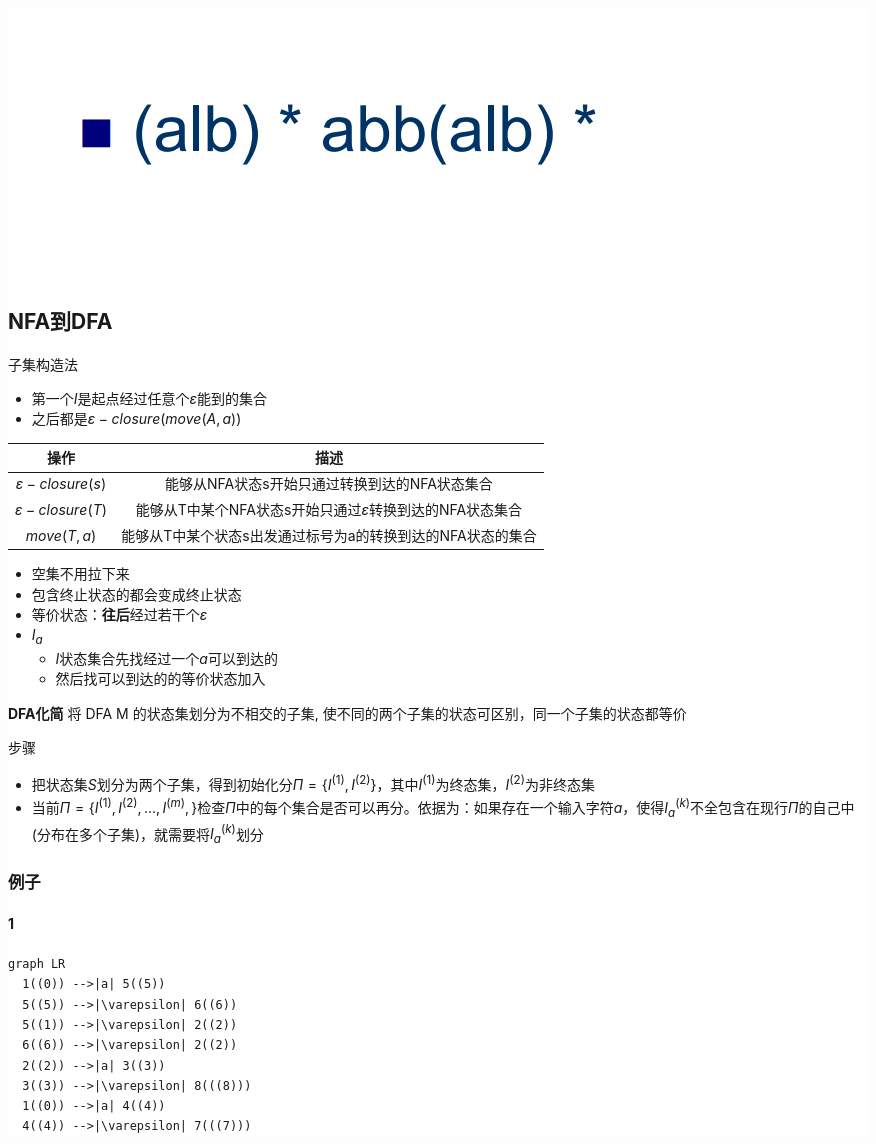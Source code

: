 ![](./ref/note3-5.png)


## NFA到DFA
子集构造法
- 第一个*I*是起点经过任意个$\varepsilon$能到的集合
- 之后都是$\varepsilon - closure(move(A, a))$

|操作 | 描述 |
| :--: | :--: |
| $\varepsilon - closure(s)$ | 能够从NFA状态s开始只通过转换到达的NFA状态集合 |
| $\varepsilon - closure(T)$ |能够从T中某个NFA状态s开始只通过$\varepsilon$转换到达的NFA状态集合
 $move(T,a)$ | 能够从T中某个状态s出发通过标号为a的转换到达的NFA状态的集合|

- 空集不用拉下来
- 包含终止状态的都会变成终止状态
- 等价状态：**往后**经过若干个$\varepsilon$
- $I_a$
  - $I$状态集合先找经过一个$a$可以到达的
  - 然后找可以到达的的等价状态加入


**DFA化简**
将 DFA M 的状态集划分为不相交的子集, 使不同的两个子集的状态可区别，同一个子集的状态都等价

步骤
- 把状态集$S$划分为两个子集，得到初始化分$\Pi = \{ I^{(1)}, I^{(2)} \}$，其中$I^{(1)}$为终态集，$I^{(2)}$为非终态集
- 当前$\Pi = \{ I^{(1)}, I^{(2)}, ..., I^{(m)}, \}$检查$\Pi$中的每个集合是否可以再分。依据为：如果存在一个输入字符$a$，使得$I^{(k)}_a$不全包含在现行$\Pi$的自己中(分布在多个子集)，就需要将$I^{(k)}_a$划分


### 例子

#### 1
```mermaid
graph LR
  1((0)) -->|a| 5((5))
  5((5)) -->|\varepsilon| 6((6))
  5((1)) -->|\varepsilon| 2((2))
  6((6)) -->|\varepsilon| 2((2))
  2((2)) -->|a| 3((3))
  3((3)) -->|\varepsilon| 8(((8)))
  1((0)) -->|a| 4((4))
  4((4)) -->|\varepsilon| 7(((7)))
```
